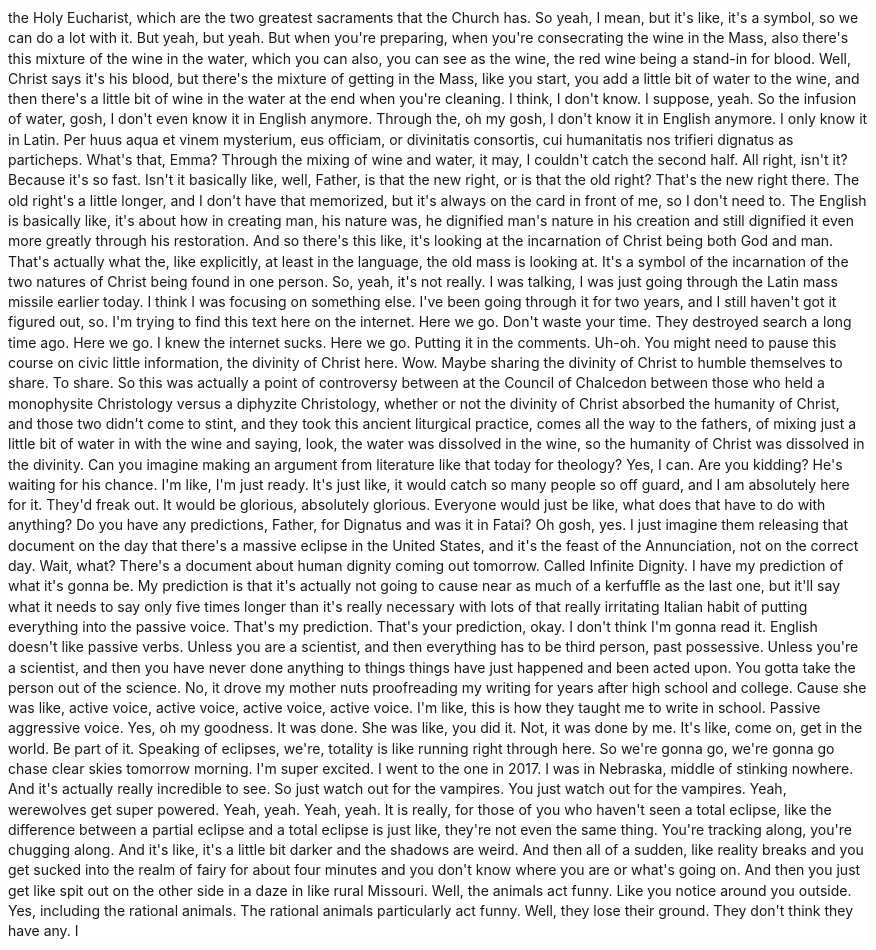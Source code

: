 the Holy Eucharist, which are the two greatest sacraments that the Church has. So yeah, I mean, but it's like, it's a symbol, so we can do a lot with it. But yeah, but yeah. But when you're preparing, when you're consecrating the wine in the Mass, also there's this mixture of the wine in the water, which you can also, you can see as the wine, the red wine being a stand-in for blood. Well, Christ says it's his blood, but there's the mixture of getting in the Mass, like you start, you add a little bit of water to the wine, and then there's a little bit of wine in the water at the end when you're cleaning. I think, I don't know. I suppose, yeah. So the infusion of water, gosh, I don't even know it in English anymore. Through the, oh my gosh, I don't know it in English anymore. I only know it in Latin. Per huus aqua et vinem mysterium, eus officiam, or divinitatis consortis, cui humanitatis nos trifieri dignatus as particheps. What's that, Emma? Through the mixing of wine and water, it may, I couldn't catch the second half. All right, isn't it? Because it's so fast. Isn't it basically like, well, Father, is that the new right, or is that the old right? That's the new right there. The old right's a little longer, and I don't have that memorized, but it's always on the card in front of me, so I don't need to. The English is basically like, it's about how in creating man, his nature was, he dignified man's nature in his creation and still dignified it even more greatly through his restoration. And so there's this like, it's looking at the incarnation of Christ being both God and man. That's actually what the, like explicitly, at least in the language, the old mass is looking at. It's a symbol of the incarnation of the two natures of Christ being found in one person. So, yeah, it's not really. I was talking, I was just going through the Latin mass missile earlier today. I think I was focusing on something else. I've been going through it for two years, and I still haven't got it figured out, so. I'm trying to find this text here on the internet. Here we go. Don't waste your time. They destroyed search a long time ago. Here we go. I knew the internet sucks. Here we go. Putting it in the comments. Uh-oh. You might need to pause this course on civic little information, the divinity of Christ here. Wow. Maybe sharing the divinity of Christ to humble themselves to share. To share. So this was actually a point of controversy between at the Council of Chalcedon between those who held a monophysite Christology versus a diphyzite Christology, whether or not the divinity of Christ absorbed the humanity of Christ, and those two didn't come to stint, and they took this ancient liturgical practice, comes all the way to the fathers, of mixing just a little bit of water in with the wine and saying, look, the water was dissolved in the wine, so the humanity of Christ was dissolved in the divinity. Can you imagine making an argument from literature like that today for theology? Yes, I can. Are you kidding? He's waiting for his chance. I'm like, I'm just ready. It's just like, it would catch so many people so off guard, and I am absolutely here for it. They'd freak out. It would be glorious, absolutely glorious. Everyone would just be like, what does that have to do with anything? Do you have any predictions, Father, for Dignatus and was it in Fatai? Oh gosh, yes. I just imagine them releasing that document on the day that there's a massive eclipse in the United States, and it's the feast of the Annunciation, not on the correct day. Wait, what? There's a document about human dignity coming out tomorrow. Called Infinite Dignity. I have my prediction of what it's gonna be. My prediction is that it's actually not going to cause near as much of a kerfuffle as the last one, but it'll say what it needs to say only five times longer than it's really necessary with lots of that really irritating Italian habit of putting everything into the passive voice. That's my prediction. That's your prediction, okay. I don't think I'm gonna read it. English doesn't like passive verbs. Unless you are a scientist, and then everything has to be third person, past possessive. Unless you're a scientist, and then you have never done anything to things things have just happened and been acted upon. You gotta take the person out of the science. No, it drove my mother nuts proofreading my writing for years after high school and college. Cause she was like, active voice, active voice, active voice, active voice. I'm like, this is how they taught me to write in school. Passive aggressive voice. Yes, oh my goodness. It was done. She was like, you did it. Not, it was done by me. It's like, come on, get in the world. Be part of it. Speaking of eclipses, we're, totality is like running right through here. So we're gonna go, we're gonna go chase clear skies tomorrow morning. I'm super excited. I went to the one in 2017. I was in Nebraska, middle of stinking nowhere. And it's actually really incredible to see. So just watch out for the vampires. You just watch out for the vampires. Yeah, werewolves get super powered. Yeah, yeah. Yeah, yeah. It is really, for those of you who haven't seen a total eclipse, like the difference between a partial eclipse and a total eclipse is just like, they're not even the same thing. You're tracking along, you're chugging along. And it's like, it's a little bit darker and the shadows are weird. And then all of a sudden, like reality breaks and you get sucked into the realm of fairy for about four minutes and you don't know where you are or what's going on. And then you just get like spit out on the other side in a daze in like rural Missouri. Well, the animals act funny. Like you notice around you outside. Yes, including the rational animals. The rational animals particularly act funny. Well, they lose their ground. They don't think they have any. I
